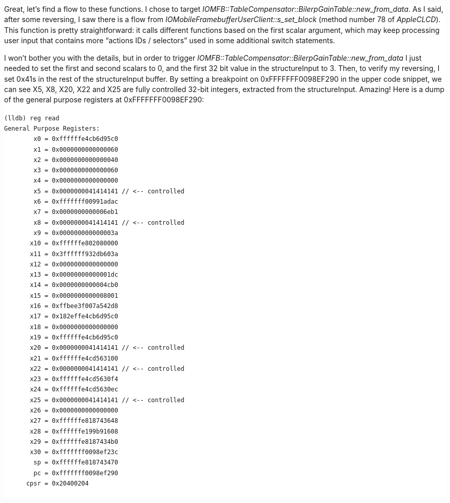 Great, let’s find a flow to these functions. I chose to target _IOMFB::TableCompensator::BilerpGainTable::new_from_data_. As I said, after some reversing, I saw there is a flow from _IOMobileFramebufferUserClient::s_set_block_ (method number 78 of _AppleCLCD_). This function is pretty straightforward: it calls different functions based on the first scalar argument, which may keep processing user input that contains more “actions IDs / selectors” used in some additional switch statements.

I won’t bother you with the details, but in order to trigger _IOMFB::TableCompensator::BilerpGainTable::new_from_data_ I just needed to set the first and second scalars to 0, and the first 32 bit value in the structureInput to 3. Then, to verify my reversing, I set 0x41s in the rest of the structureInput buffer. By setting a breakpoint on 0xFFFFFFF0098EF290 in the upper code snippet, we can see X5, X8, X20, X22 and X25 are fully controlled 32-bit integers, extracted from the structureInput. Amazing! Here is a dump of the general purpose registers at 0xFFFFFFF0098EF290:

```
(lldb) reg read
General Purpose Registers:        
        x0 = 0xffffffe4cb6d95c0
        x1 = 0x0000000000000060
        x2 = 0x0000000000000040
        x3 = 0x0000000000000060
        x4 = 0x0000000000000000
        x5 = 0x0000000041414141 // <-- controlled
        x6 = 0xfffffff00991adac
        x7 = 0x0000000000006eb1
        x8 = 0x0000000041414141 // <-- controlled
        x9 = 0x000000000000003a
       x10 = 0xffffffe802080000
       x11 = 0x3ffffff932db603a
       x12 = 0x0000000000000000
       x13 = 0x00000000000001dc
       x14 = 0x0000000000004cb0
       x15 = 0x0000000000008001
       x16 = 0xffbee3f007a542d8
       x17 = 0x182effe4cb6d95c0
       x18 = 0x0000000000000000
       x19 = 0xffffffe4cb6d95c0
       x20 = 0x0000000041414141 // <-- controlled
       x21 = 0xffffffe4cd563100
       x22 = 0x0000000041414141 // <-- controlled
       x23 = 0xffffffe4cd5630f4
       x24 = 0xffffffe4cd5630ec
       x25 = 0x0000000041414141 // <-- controlled
       x26 = 0x0000000000000000
       x27 = 0xffffffe818743648
       x28 = 0xffffffe199b91608
       x29 = 0xffffffe8187434b0
       x30 = 0xfffffff0098ef23c
        sp = 0xffffffe818743470
        pc = 0xfffffff0098ef290
      cpsr = 0x20400204


```
